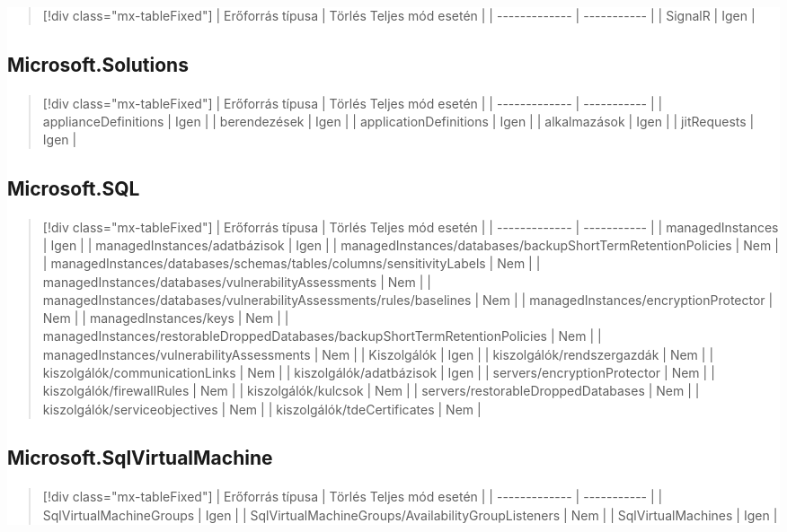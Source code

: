 > [!div class="mx-tableFixed"]
> | Erőforrás típusa | Törlés Teljes mód esetén |
> | ------------- | ----------- |
> | SignalR | Igen | 

## <a name="microsoftsolutions"></a>Microsoft.Solutions

> [!div class="mx-tableFixed"]
> | Erőforrás típusa | Törlés Teljes mód esetén |
> | ------------- | ----------- |
> | applianceDefinitions | Igen | 
> | berendezések | Igen | 
> | applicationDefinitions | Igen | 
> | alkalmazások | Igen | 
> | jitRequests | Igen | 

## <a name="microsoftsql"></a>Microsoft.SQL

> [!div class="mx-tableFixed"]
> | Erőforrás típusa | Törlés Teljes mód esetén |
> | ------------- | ----------- |
> | managedInstances | Igen |
> | managedInstances/adatbázisok | Igen |
> | managedInstances/databases/backupShortTermRetentionPolicies | Nem |
> | managedInstances/databases/schemas/tables/columns/sensitivityLabels | Nem |
> | managedInstances/databases/vulnerabilityAssessments | Nem |
> | managedInstances/databases/vulnerabilityAssessments/rules/baselines | Nem |
> | managedInstances/encryptionProtector | Nem |
> | managedInstances/keys | Nem |
> | managedInstances/restorableDroppedDatabases/backupShortTermRetentionPolicies | Nem |
> | managedInstances/vulnerabilityAssessments | Nem |
> | Kiszolgálók | Igen | 
> | kiszolgálók/rendszergazdák | Nem | 
> | kiszolgálók/communicationLinks | Nem | 
> | kiszolgálók/adatbázisok | Igen | 
> | servers/encryptionProtector | Nem | 
> | kiszolgálók/firewallRules | Nem | 
> | kiszolgálók/kulcsok | Nem | 
> | servers/restorableDroppedDatabases | Nem | 
> | kiszolgálók/serviceobjectives | Nem | 
> | kiszolgálók/tdeCertificates | Nem | 


## <a name="microsoftsqlvirtualmachine"></a>Microsoft.SqlVirtualMachine

> [!div class="mx-tableFixed"]
> | Erőforrás típusa | Törlés Teljes mód esetén |
> | ------------- | ----------- |
> | SqlVirtualMachineGroups | Igen | 
> | SqlVirtualMachineGroups/AvailabilityGroupListeners | Nem | 
> | SqlVirtualMachines | Igen | 
